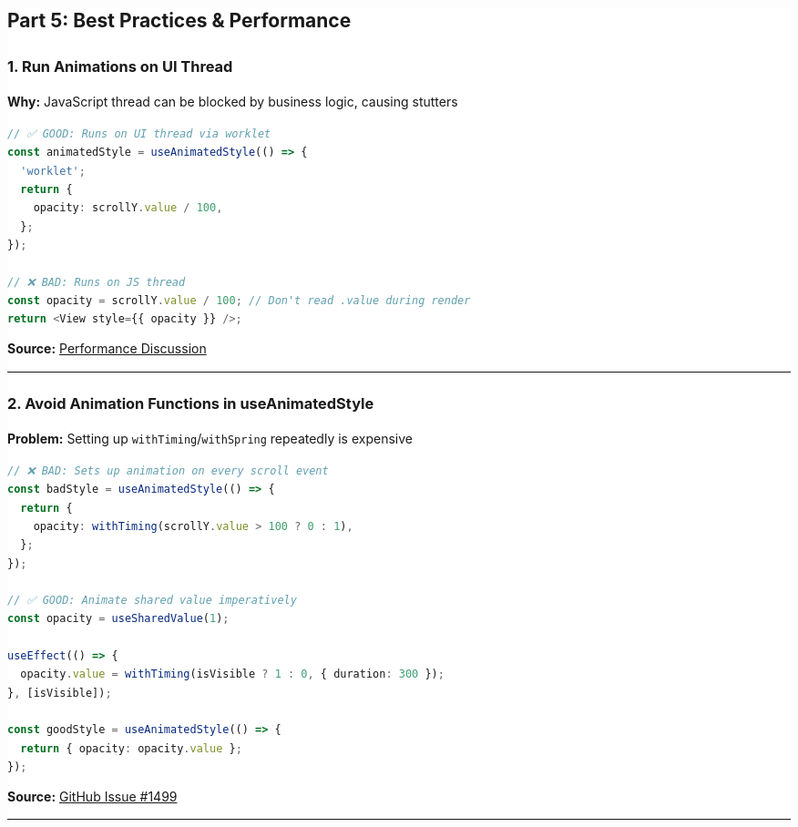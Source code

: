 
## Part 5: Best Practices & Performance

### 1. Run Animations on UI Thread

**Why:** JavaScript thread can be blocked by business logic, causing stutters

```typescript
// ✅ GOOD: Runs on UI thread via worklet
const animatedStyle = useAnimatedStyle(() => {
  'worklet';
  return {
    opacity: scrollY.value / 100,
  };
});

// ❌ BAD: Runs on JS thread
const opacity = scrollY.value / 100; // Don't read .value during render
return <View style={{ opacity }} />;
```

**Source:** [Performance Discussion](https://github.com/software-mansion/react-native-reanimated/discussions/6559)

---

### 2. Avoid Animation Functions in useAnimatedStyle

**Problem:** Setting up `withTiming`/`withSpring` repeatedly is expensive

```typescript
// ❌ BAD: Sets up animation on every scroll event
const badStyle = useAnimatedStyle(() => {
  return {
    opacity: withTiming(scrollY.value > 100 ? 0 : 1),
  };
});

// ✅ GOOD: Animate shared value imperatively
const opacity = useSharedValue(1);

useEffect(() => {
  opacity.value = withTiming(isVisible ? 1 : 0, { duration: 300 });
}, [isVisible]);

const goodStyle = useAnimatedStyle(() => {
  return { opacity: opacity.value };
});
```

**Source:** [GitHub Issue #1499](https://github.com/software-mansion/react-native-reanimated/issues/1499)

---
